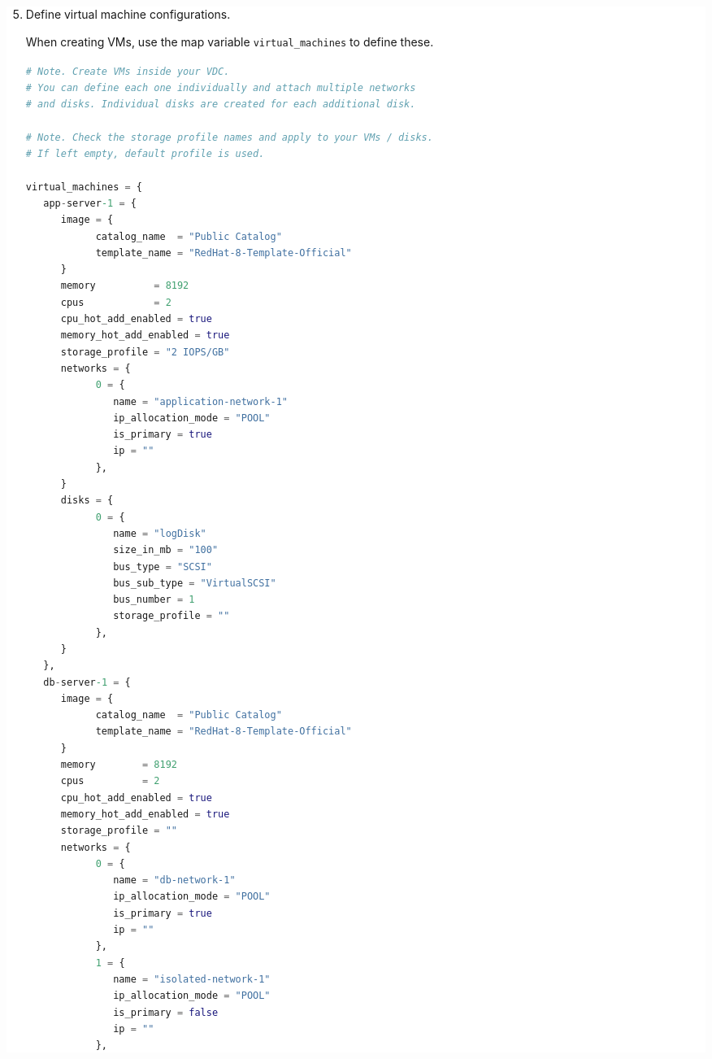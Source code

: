 5. Define virtual machine configurations.

   When creating VMs, use the map variable `virtual_machines` to define these.

   ```terraform
   # Note. Create VMs inside your VDC.
   # You can define each one individually and attach multiple networks
   # and disks. Individual disks are created for each additional disk.
   
   # Note. Check the storage profile names and apply to your VMs / disks.
   # If left empty, default profile is used.
   
   virtual_machines = {
      app-server-1 = {
         image = {
               catalog_name  = "Public Catalog"
               template_name = "RedHat-8-Template-Official"
         }
         memory          = 8192
         cpus            = 2
         cpu_hot_add_enabled = true
         memory_hot_add_enabled = true
         storage_profile = "2 IOPS/GB"
         networks = {
               0 = {
                  name = "application-network-1"
                  ip_allocation_mode = "POOL"
                  is_primary = true
                  ip = ""
               },
         }
         disks = {
               0 = {
                  name = "logDisk"
                  size_in_mb = "100"
                  bus_type = "SCSI"
                  bus_sub_type = "VirtualSCSI"
                  bus_number = 1
                  storage_profile = ""
               },
         }
      },
      db-server-1 = {
         image = {
               catalog_name  = "Public Catalog"
               template_name = "RedHat-8-Template-Official"
         }
         memory        = 8192
         cpus          = 2
         cpu_hot_add_enabled = true
         memory_hot_add_enabled = true
         storage_profile = ""
         networks = {
               0 = {
                  name = "db-network-1"
                  ip_allocation_mode = "POOL"
                  is_primary = true
                  ip = ""
               },
               1 = {
                  name = "isolated-network-1"
                  ip_allocation_mode = "POOL"
                  is_primary = false
                  ip = ""
               },
   ```